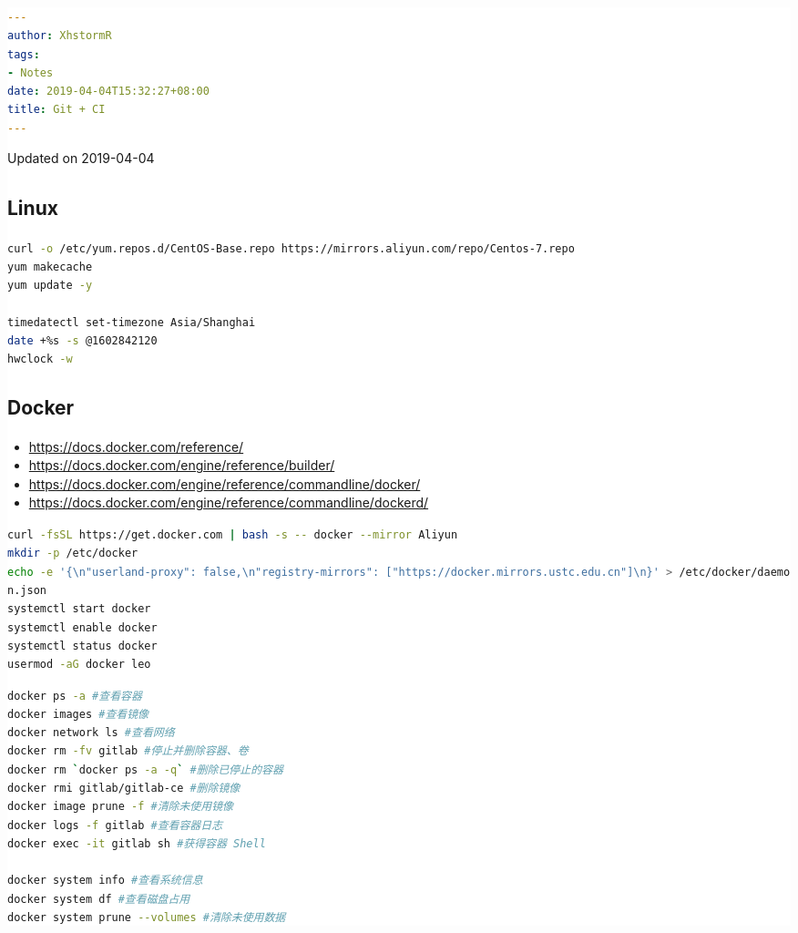 ```yaml
---
author: XhstormR
tags:
- Notes
date: 2019-04-04T15:32:27+08:00
title: Git + CI
---
```




Updated on 2019-04-04

>

## Linux
```bash
curl -o /etc/yum.repos.d/CentOS-Base.repo https://mirrors.aliyun.com/repo/Centos-7.repo
yum makecache
yum update -y

timedatectl set-timezone Asia/Shanghai
date +%s -s @1602842120
hwclock -w
```

## Docker
* https://docs.docker.com/reference/
* https://docs.docker.com/engine/reference/builder/
* https://docs.docker.com/engine/reference/commandline/docker/
* https://docs.docker.com/engine/reference/commandline/dockerd/

```bash
curl -fsSL https://get.docker.com | bash -s -- docker --mirror Aliyun
mkdir -p /etc/docker
echo -e '{\n"userland-proxy": false,\n"registry-mirrors": ["https://docker.mirrors.ustc.edu.cn"]\n}' > /etc/docker/daemon.json
systemctl start docker
systemctl enable docker
systemctl status docker
usermod -aG docker leo
```

```bash
docker ps -a #查看容器
docker images #查看镜像
docker network ls #查看网络
docker rm -fv gitlab #停止并删除容器、卷
docker rm `docker ps -a -q` #删除已停止的容器
docker rmi gitlab/gitlab-ce #删除镜像
docker image prune -f #清除未使用镜像
docker logs -f gitlab #查看容器日志
docker exec -it gitlab sh #获得容器 Shell

docker system info #查看系统信息
docker system df #查看磁盘占用
docker system prune --volumes #清除未使用数据
```
